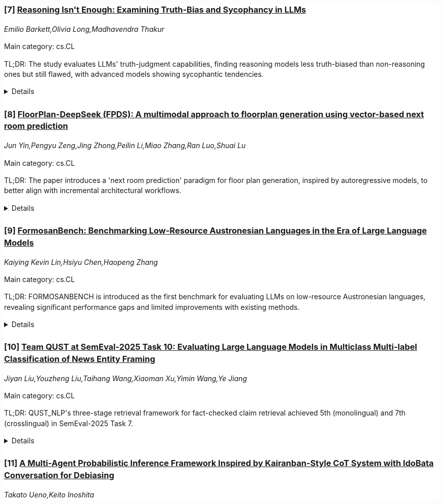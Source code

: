 
### [7] [Reasoning Isn't Enough: Examining Truth-Bias and Sycophancy in LLMs](https://arxiv.org/abs/2506.21561)
*Emilio Barkett,Olivia Long,Madhavendra Thakur*

Main category: cs.CL

TL;DR: The study evaluates LLMs' truth-judgment capabilities, finding reasoning models less truth-biased than non-reasoning ones but still flawed, with advanced models showing sycophantic tendencies.


<details><summary>Details</summary></details>


### [8] [FloorPlan-DeepSeek (FPDS): A multimodal approach to floorplan generation using vector-based next room prediction](https://arxiv.org/abs/2506.21562)
*Jun Yin,Pengyu Zeng,Jing Zhong,Peilin Li,Miao Zhang,Ran Luo,Shuai Lu*

Main category: cs.CL

TL;DR: The paper introduces a 'next room prediction' paradigm for floor plan generation, inspired by autoregressive models, to better align with incremental architectural workflows.


<details><summary>Details</summary></details>


### [9] [FormosanBench: Benchmarking Low-Resource Austronesian Languages in the Era of Large Language Models](https://arxiv.org/abs/2506.21563)
*Kaiying Kevin Lin,Hsiyu Chen,Haopeng Zhang*

Main category: cs.CL

TL;DR: FORMOSANBENCH is introduced as the first benchmark for evaluating LLMs on low-resource Austronesian languages, revealing significant performance gaps and limited improvements with existing methods.


<details><summary>Details</summary></details>


### [10] [Team QUST at SemEval-2025 Task 10: Evaluating Large Language Models in Multiclass Multi-label Classification of News Entity Framing](https://arxiv.org/abs/2506.21564)
*Jiyan Liu,Youzheng Liu,Taihang Wang,Xiaoman Xu,Yimin Wang,Ye Jiang*

Main category: cs.CL

TL;DR: QUST_NLP's three-stage retrieval framework for fact-checked claim retrieval achieved 5th (monolingual) and 7th (crosslingual) in SemEval-2025 Task 7.


<details><summary>Details</summary></details>


### [11] [A Multi-Agent Probabilistic Inference Framework Inspired by Kairanban-Style CoT System with IdoBata Conversation for Debiasing](https://arxiv.org/abs/2506.21565)
*Takato Ueno,Keito Inoshita*

